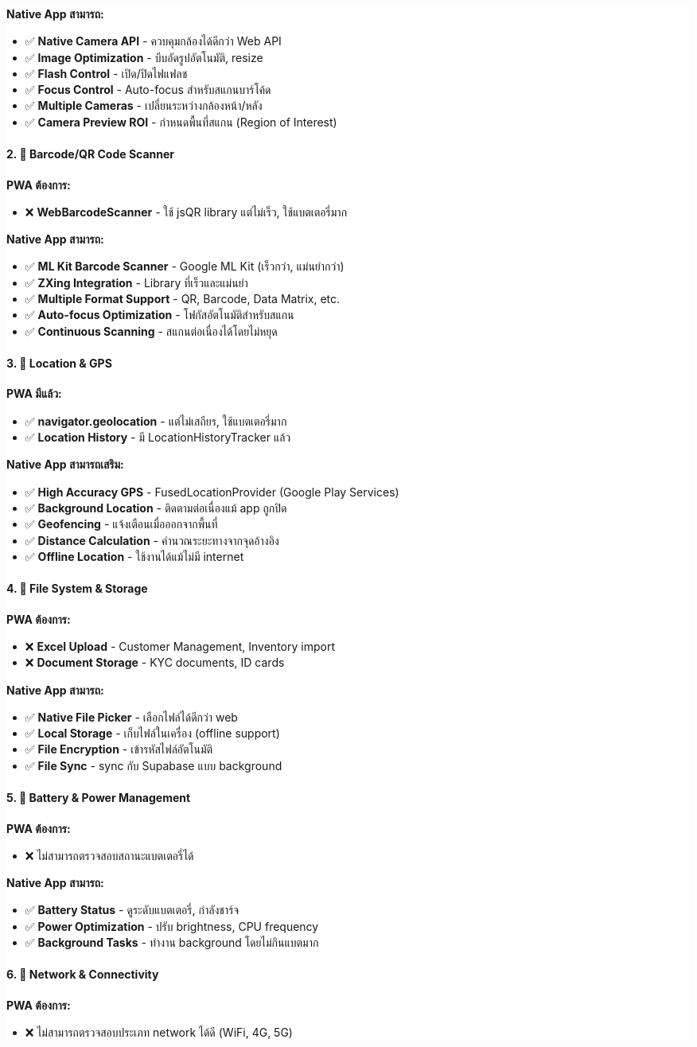 **Native App สามารถ:**
- ✅ **Native Camera API** - ควบคุมกล้องได้ดีกว่า Web API
- ✅ **Image Optimization** - บีบอัดรูปอัตโนมัติ, resize
- ✅ **Flash Control** - เปิด/ปิดไฟแฟลช
- ✅ **Focus Control** - Auto-focus สำหรับสแกนบาร์โค้ด
- ✅ **Multiple Cameras** - เปลี่ยนระหว่างกล้องหน้า/หลัง
- ✅ **Camera Preview ROI** - กำหนดพื้นที่สแกน (Region of Interest)

#### 2. **📱 Barcode/QR Code Scanner**
**PWA ต้องการ:**
- ❌ **WebBarcodeScanner** - ใช้ jsQR library แต่ไม่เร็ว, ใช้แบตเตอรี่มาก

**Native App สามารถ:**
- ✅ **ML Kit Barcode Scanner** - Google ML Kit (เร็วกว่า, แม่นยำกว่า)
- ✅ **ZXing Integration** - Library ที่เร็วและแม่นยำ
- ✅ **Multiple Format Support** - QR, Barcode, Data Matrix, etc.
- ✅ **Auto-focus Optimization** - โฟกัสอัตโนมัติสำหรับสแกน
- ✅ **Continuous Scanning** - สแกนต่อเนื่องได้โดยไม่หยุด

#### 3. **📍 Location & GPS**
**PWA มีแล้ว:**
- ✅ **navigator.geolocation** - แต่ไม่เสถียร, ใช้แบตเตอรี่มาก
- ✅ **Location History** - มี LocationHistoryTracker แล้ว

**Native App สามารถเสริม:**
- ✅ **High Accuracy GPS** - FusedLocationProvider (Google Play Services)
- ✅ **Background Location** - ติดตามต่อเนื่องแม้ app ถูกปิด
- ✅ **Geofencing** - แจ้งเตือนเมื่อออกจากพื้นที่
- ✅ **Distance Calculation** - คำนวณระยะทางจากจุดอ้างอิง
- ✅ **Offline Location** - ใช้งานได้แม้ไม่มี internet

#### 4. **💾 File System & Storage**
**PWA ต้องการ:**
- ❌ **Excel Upload** - Customer Management, Inventory import
- ❌ **Document Storage** - KYC documents, ID cards

**Native App สามารถ:**
- ✅ **Native File Picker** - เลือกไฟล์ได้ดีกว่า web
- ✅ **Local Storage** - เก็บไฟล์ในเครื่อง (offline support)
- ✅ **File Encryption** - เข้ารหัสไฟล์อัตโนมัติ
- ✅ **File Sync** - sync กับ Supabase แบบ background

#### 5. **🔋 Battery & Power Management**
**PWA ต้องการ:**
- ❌ ไม่สามารถตรวจสอบสถานะแบตเตอรี่ได้

**Native App สามารถ:**
- ✅ **Battery Status** - ดูระดับแบตเตอรี่, กำลังชาร์จ
- ✅ **Power Optimization** - ปรับ brightness, CPU frequency
- ✅ **Background Tasks** - ทำงาน background โดยไม่กินแบตมาก

#### 6. **📶 Network & Connectivity**
**PWA ต้องการ:**
- ❌ ไม่สามารถตรวจสอบประเภท network ได้ดี (WiFi, 4G, 5G)
